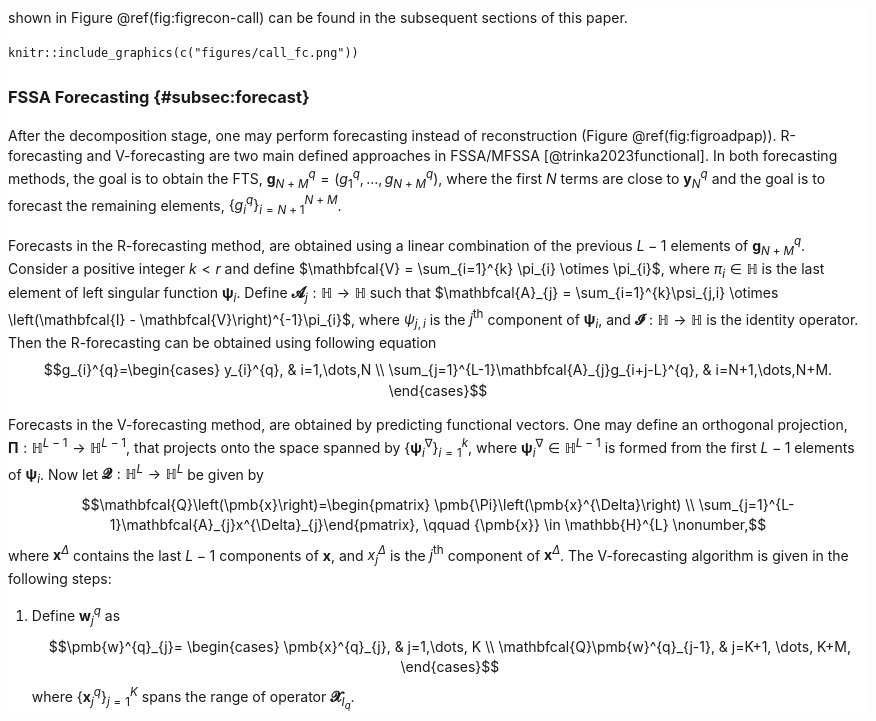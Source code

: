shown in Figure \@ref(fig:figrecon-call) can be found in the subsequent
sections of this paper.

```{r figfor-call, echo=FALSE , fig.cap="The prediction of the last 7 days of the year 1999 for the Callcenter data, based on FSSA R-forecasting and V-forceasting, and comparing the results with the observed functions.", fig.alt="graphic without alt text", fig.show='hold', fig.align="center", out.width="100%"}
knitr::include_graphics(c("figures/call_fc.png"))
```

### FSSA Forecasting {#subsec:forecast}

After the decomposition stage, one may perform forecasting instead of
reconstruction (Figure \@ref(fig:figroadpap)). R-forecasting and
V-forecasting are two main defined approaches in FSSA/MFSSA
[@trinka2023functional]. In both forecasting methods, the goal is to
obtain the FTS,
$\mathbf{g}_{N+M}^{q}=\left(g_{1}^{q},\dots,g_{N+M}^{q}\right)$, where
the first $N$ terms are close to $\mathbf{y}_{N}^{q}$ and the goal is to
forecast the remaining elements, $\{g_{i}^{q}\}_{i=N+1}^{N+M}$.

Forecasts in the R-forecasting method, are obtained using a linear
combination of the previous $L-1$ elements of $\mathbf{g}_{N+M}^{q}$.
Consider a positive integer $k<r$ and define
$\mathbfcal{V} = \sum_{i=1}^{k} \pi_{i} \otimes \pi_{i}$, where
$\pi_{i} \in \mathbb{H}$ is the last element of left singular function
$\pmb{\psi}_{i}$. Define
$\mathbfcal{A}_{j}: \mathbb{H} \rightarrow \mathbb{H}$ such that
$\mathbfcal{A}_{j} = \sum_{i=1}^{k}\psi_{j,i} \otimes \left(\mathbfcal{I} - \mathbfcal{V}\right)^{-1}\pi_{i}$,
where $\psi_{j,i}$ is the $j^{\text{th}}$ component of $\pmb{\psi}_{i}$,
and $\mathbfcal{I}:\mathbb{H} \rightarrow \mathbb{H}$ is the identity
operator. Then the R-forecasting can be obtained using following
equation
$$g_{i}^{q}=\begin{cases} 
		y_{i}^{q}, & i=1,\dots,N \\
		\sum_{j=1}^{L-1}\mathbfcal{A}_{j}g_{i+j-L}^{q}, & i=N+1,\dots,N+M.
	\end{cases}$$

Forecasts in the V-forecasting method, are obtained by predicting
functional vectors. One may define an orthogonal projection,
$\pmb{\Pi}:\mathbb{H}^{L-1} \rightarrow \mathbb{H}^{L-1}$, that projects
onto the space spanned by $\{\pmb{\psi}_{i}^{\nabla}\}_{i=1}^{k}$, where
$\pmb{\psi}_{i}^{\nabla} \in \mathbb{H}^{L-1}$ is formed from the first
$L-1$ elements of $\pmb{\psi}_{i}$. Now let
$\mathbfcal{Q}:\mathbb{H}^{L} \rightarrow \mathbb{H}^{L}$ be given by
$$\mathbfcal{Q}\left(\pmb{x}\right)=\begin{pmatrix} \pmb{\Pi}\left(\pmb{x}^{\Delta}\right) \\ \sum_{j=1}^{L-1}\mathbfcal{A}_{j}x^{\Delta}_{j}\end{pmatrix}, \qquad {\pmb{x}} \in \mathbb{H}^{L} \nonumber,$$
where $\pmb{x}^{\Delta}$ contains the last $L-1$ components of
$\pmb{x}$, and $x_{j}^{\Delta}$ is the $j^{\text{th}}$ component of
$\pmb{x}^{\Delta}$. The V-forecasting algorithm is given in the
following steps:

1.  Define $\pmb{w}^{q}_{j}$ as
    $$\pmb{w}^{q}_{j}= \begin{cases} 
          \pmb{x}^{q}_{j}, & j=1,\dots, K \\
         \mathbfcal{Q}\pmb{w}^{q}_{j-1}, & j=K+1, \dots, K+M,
       \end{cases}$$
    where $\{\pmb{x}^{q}_{j}\}_{j=1}^{K}$ spans the range of operator
    $\mathbfcal{X}_{I_{q}}$.
